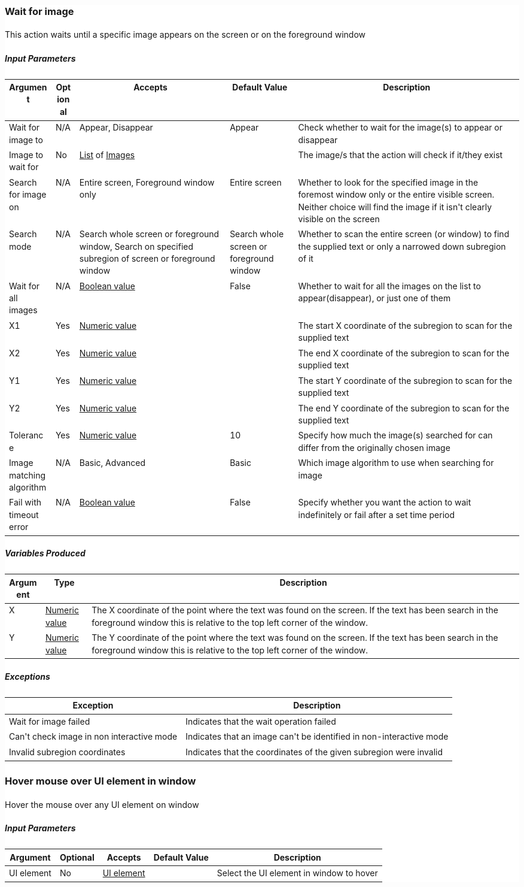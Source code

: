 
### <a name="waitforimageaction"></a> Wait for image
This action waits until a specific image appears on the screen or on the foreground window

##### Input Parameters
|Argument|Optional|Accepts|Default Value|Description|
|-----|-----|-----|-----|-----|
|Wait for image to|N/A|Appear, Disappear|Appear|Check whether to wait for the image(s) to appear or disappear|
|Image to wait for|No|[List](../variable-data-types.md#list) of [Images](../images.md)||The image/s that the action will check if it/they exist|
|Search for image on|N/A|Entire screen, Foreground window only|Entire screen|Whether to look for the specified image in the foremost window only or the entire visible screen. Neither choice will find the image if it isn't clearly visible on the screen|
|Search mode|N/A|Search whole screen or foreground window, Search on specified subregion of screen or foreground window|Search whole screen or foreground window|Whether to scan the entire screen (or window) to find the supplied text or only a narrowed down subregion of it|
|Wait for all images|N/A|[Boolean value](../variable-data-types.md#boolean-value)|False|Whether to wait for all the images on the list to appear(disappear), or just one of them|
|X1|Yes|[Numeric value](../variable-data-types.md#numeric-value)||The start X coordinate of the subregion to scan for the supplied text|
|X2|Yes|[Numeric value](../variable-data-types.md#numeric-value)||The end X coordinate of the subregion to scan for the supplied text|
|Y1|Yes|[Numeric value](../variable-data-types.md#numeric-value)||The start Y coordinate of the subregion to scan for the supplied text|
|Y2|Yes|[Numeric value](../variable-data-types.md#numeric-value)||The end Y coordinate of the subregion to scan for the supplied text|
|Tolerance|Yes|[Numeric value](../variable-data-types.md#numeric-value)|10|Specify how much the image(s) searched for can differ from the originally chosen image|
|Image matching algorithm|N/A|Basic, Advanced|Basic|Which image algorithm to use when searching for image|
|Fail with timeout error|N/A|[Boolean value](../variable-data-types.md#boolean-value)|False|Specify whether you want the action to wait indefinitely or fail after a set time period|


##### Variables Produced
|Argument|Type|Description|
|-----|-----|-----|
|X|[Numeric value](../variable-data-types.md#numeric-value)|The X coordinate of the point where the text was found on the screen. If the text has been search in the foreground window this is relative to the top left corner of the window.|
|Y|[Numeric value](../variable-data-types.md#numeric-value)|The Y coordinate of the point where the text was found on the screen. If the text has been search in the foreground window this is relative to the top left corner of the window.|


##### <a name="waitforimageaction_onerror"></a> Exceptions
|Exception|Description|
|-----|-----|
|Wait for image failed|Indicates that the wait operation failed|
|Can't check image in non interactive mode|Indicates that an image can't be identified in non-interactive mode|
|Invalid subregion coordinates|Indicates that the coordinates of the given subregion were invalid|

### <a name="hoveronelement"></a> Hover mouse over UI element in window
Hover the mouse over any UI element on window

##### Input Parameters
|Argument|Optional|Accepts|Default Value|Description|
|-----|-----|-----|-----|-----|
|UI element|No|[UI element](../ui-elements.md)||Select the UI element in window to hover|
